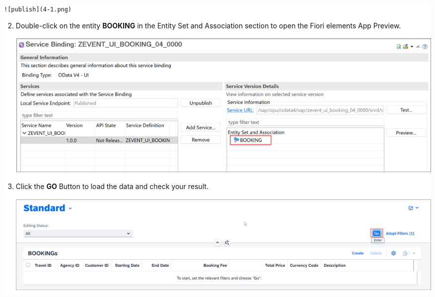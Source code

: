     ![publish](4-1.png)

2. Double-click on the entity **BOOKING** in the Entity Set and Association section to open the Fiori elements App Preview.

    ![publish](4-2.png)

3. Click the **GO** Button to load the data and check your result.

    ![load](4-3.png)
